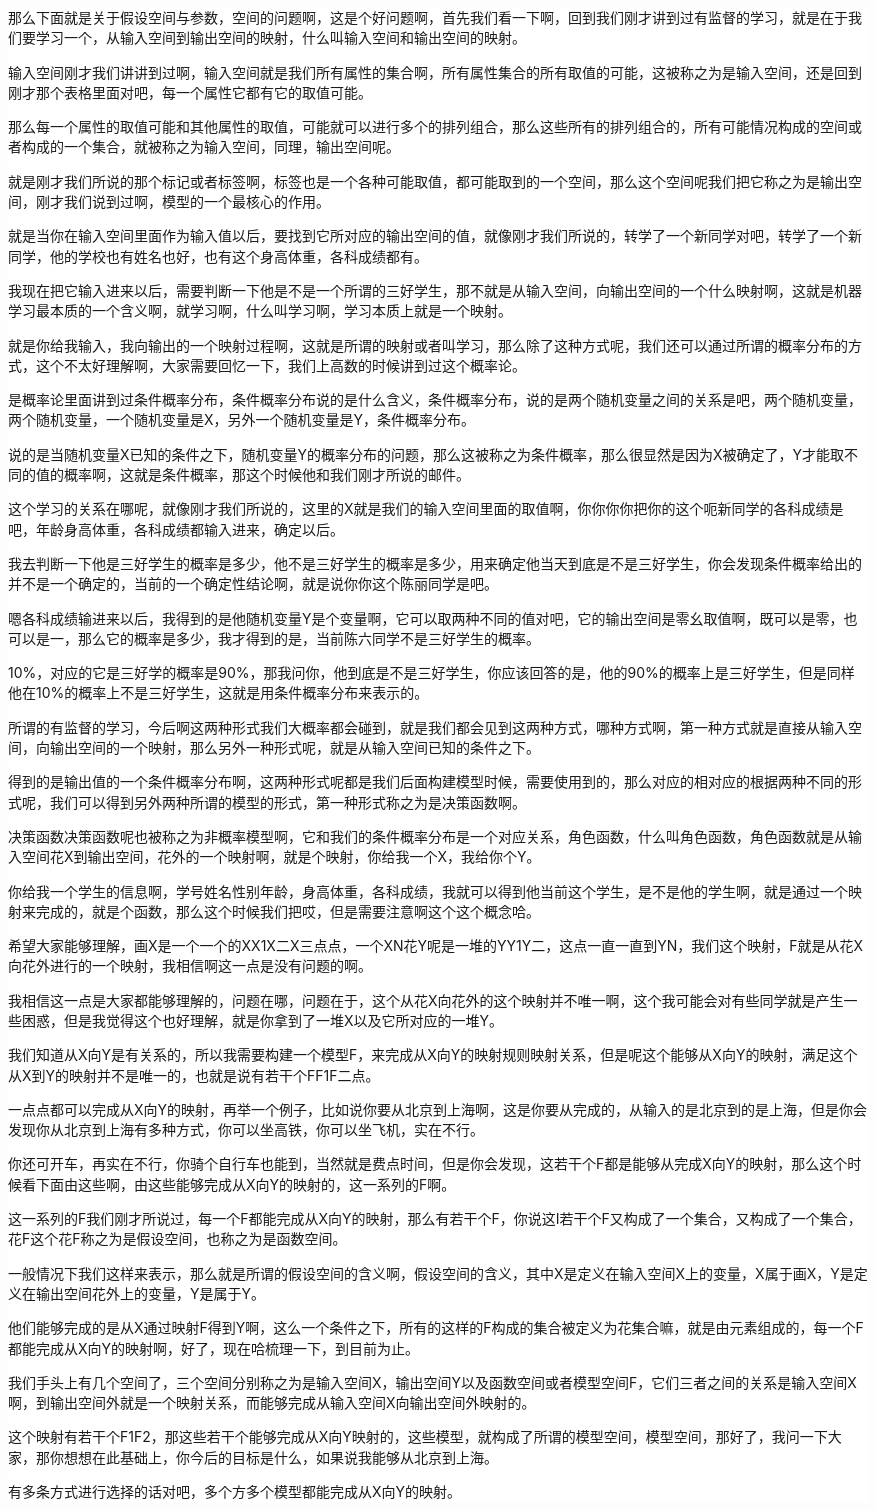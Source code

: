那么下面就是关于假设空间与参数，空间的问题啊，这是个好问题啊，首先我们看一下啊，回到我们刚才讲到过有监督的学习，就是在于我们要学习一个，从输入空间到输出空间的映射，什么叫输入空间和输出空间的映射。

输入空间刚才我们讲讲到过啊，输入空间就是我们所有属性的集合啊，所有属性集合的所有取值的可能，这被称之为是输入空间，还是回到刚才那个表格里面对吧，每一个属性它都有它的取值可能。

那么每一个属性的取值可能和其他属性的取值，可能就可以进行多个的排列组合，那么这些所有的排列组合的，所有可能情况构成的空间或者构成的一个集合，就被称之为输入空间，同理，输出空间呢。

就是刚才我们所说的那个标记或者标签啊，标签也是一个各种可能取值，都可能取到的一个空间，那么这个空间呢我们把它称之为是输出空间，刚才我们说到过啊，模型的一个最核心的作用。

就是当你在输入空间里面作为输入值以后，要找到它所对应的输出空间的值，就像刚才我们所说的，转学了一个新同学对吧，转学了一个新同学，他的学校也有姓名也好，也有这个身高体重，各科成绩都有。

我现在把它输入进来以后，需要判断一下他是不是一个所谓的三好学生，那不就是从输入空间，向输出空间的一个什么映射啊，这就是机器学习最本质的一个含义啊，就学习啊，什么叫学习啊，学习本质上就是一个映射。

就是你给我输入，我向输出的一个映射过程啊，这就是所谓的映射或者叫学习，那么除了这种方式呢，我们还可以通过所谓的概率分布的方式，这个不太好理解啊，大家需要回忆一下，我们上高数的时候讲到过这个概率论。

是概率论里面讲到过条件概率分布，条件概率分布说的是什么含义，条件概率分布，说的是两个随机变量之间的关系是吧，两个随机变量，两个随机变量，一个随机变量是X，另外一个随机变量是Y，条件概率分布。

说的是当随机变量X已知的条件之下，随机变量Y的概率分布的问题，那么这被称之为条件概率，那么很显然是因为X被确定了，Y才能取不同的值的概率啊，这就是条件概率，那这个时候他和我们刚才所说的邮件。

这个学习的关系在哪呢，就像刚才我们所说的，这里的X就是我们的输入空间里面的取值啊，你你你你把你的这个呃新同学的各科成绩是吧，年龄身高体重，各科成绩都输入进来，确定以后。

我去判断一下他是三好学生的概率是多少，他不是三好学生的概率是多少，用来确定他当天到底是不是三好学生，你会发现条件概率给出的并不是一个确定的，当前的一个确定性结论啊，就是说你你这个陈丽同学是吧。

嗯各科成绩输进来以后，我得到的是他随机变量Y是个变量啊，它可以取两种不同的值对吧，它的输出空间是零幺取值啊，既可以是零，也可以是一，那么它的概率是多少，我才得到的是，当前陈六同学不是三好学生的概率。

10%，对应的它是三好学的概率是90%，那我问你，他到底是不是三好学生，你应该回答的是，他的90%的概率上是三好学生，但是同样他在10%的概率上不是三好学生，这就是用条件概率分布来表示的。

所谓的有监督的学习，今后啊这两种形式我们大概率都会碰到，就是我们都会见到这两种方式，哪种方式啊，第一种方式就是直接从输入空间，向输出空间的一个映射，那么另外一种形式呢，就是从输入空间已知的条件之下。

得到的是输出值的一个条件概率分布啊，这两种形式呢都是我们后面构建模型时候，需要使用到的，那么对应的相对应的根据两种不同的形式呢，我们可以得到另外两种所谓的模型的形式，第一种形式称之为是决策函数啊。

决策函数决策函数呢也被称之为非概率模型啊，它和我们的条件概率分布是一个对应关系，角色函数，什么叫角色函数，角色函数就是从输入空间花X到输出空间，花外的一个映射啊，就是个映射，你给我一个X，我给你个Y。

你给我一个学生的信息啊，学号姓名性别年龄，身高体重，各科成绩，我就可以得到他当前这个学生，是不是他的学生啊，就是通过一个映射来完成的，就是个函数，那么这个时候我们把哎，但是需要注意啊这个这个概念哈。

希望大家能够理解，画X是一个一个的XX1X二X三点点，一个XN花Y呢是一堆的YY1Y二，这点一直一直到YN，我们这个映射，F就是从花X向花外进行的一个映射，我相信啊这一点是没有问题的啊。

我相信这一点是大家都能够理解的，问题在哪，问题在于，这个从花X向花外的这个映射并不唯一啊，这个我可能会对有些同学就是产生一些困惑，但是我觉得这个也好理解，就是你拿到了一堆X以及它所对应的一堆Y。

我们知道从X向Y是有关系的，所以我需要构建一个模型F，来完成从X向Y的映射规则映射关系，但是呢这个能够从X向Y的映射，满足这个从X到Y的映射并不是唯一的，也就是说有若干个FF1F二点。

一点点都可以完成从X向Y的映射，再举一个例子，比如说你要从北京到上海啊，这是你要从完成的，从输入的是北京到的是上海，但是你会发现你从北京到上海有多种方式，你可以坐高铁，你可以坐飞机，实在不行。

你还可开车，再实在不行，你骑个自行车也能到，当然就是费点时间，但是你会发现，这若干个F都是能够从完成X向Y的映射，那么这个时候看下面由这些啊，由这些能够完成从X向Y的映射的，这一系列的F啊。

这一系列的F我们刚才所说过，每一个F都能完成从X向Y的映射，那么有若干个F，你说这I若干个F又构成了一个集合，又构成了一个集合，花F这个花F称之为是假设空间，也称之为是函数空间。

一般情况下我们这样来表示，那么就是所谓的假设空间的含义啊，假设空间的含义，其中X是定义在输入空间X上的变量，X属于画X，Y是定义在输出空间花外上的变量，Y是属于Y。

他们能够完成的是从X通过映射F得到Y啊，这么一个条件之下，所有的这样的F构成的集合被定义为花集合嘛，就是由元素组成的，每一个F都能完成从X向Y的映射啊，好了，现在哈梳理一下，到目前为止。

我们手头上有几个空间了，三个空间分别称之为是输入空间X，输出空间Y以及函数空间或者模型空间F，它们三者之间的关系是输入空间X啊，到输出空间外就是一个映射关系，而能够完成从输入空间X向输出空间外映射的。

这个映射有若干个F1F2，那这些若干个能够完成从X向Y映射的，这些模型，就构成了所谓的模型空间，模型空间，那好了，我问一下大家，那你想想在此基础上，你今后的目标是什么，如果说我能够从北京到上海。

有多条方式进行选择的话对吧，多个方多个模型都能完成从X向Y的映射。
